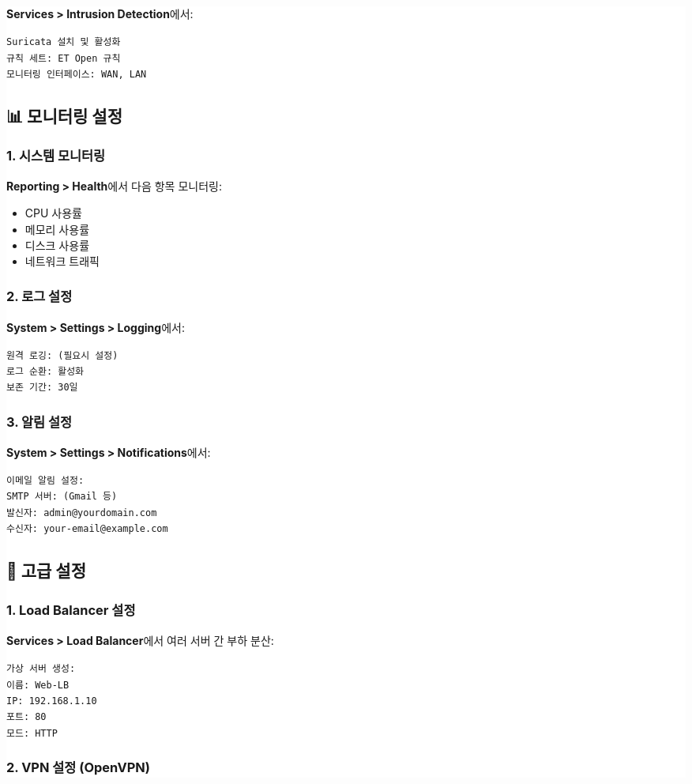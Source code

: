 **Services > Intrusion Detection**에서:

```
Suricata 설치 및 활성화
규칙 세트: ET Open 규칙
모니터링 인터페이스: WAN, LAN
```

## 📊 모니터링 설정

### 1. 시스템 모니터링

**Reporting > Health**에서 다음 항목 모니터링:
- CPU 사용률
- 메모리 사용률
- 디스크 사용률
- 네트워크 트래픽

### 2. 로그 설정

**System > Settings > Logging**에서:

```
원격 로깅: (필요시 설정)
로그 순환: 활성화
보존 기간: 30일
```

### 3. 알림 설정

**System > Settings > Notifications**에서:

```
이메일 알림 설정:
SMTP 서버: (Gmail 등)
발신자: admin@yourdomain.com
수신자: your-email@example.com
```

## 🔧 고급 설정

### 1. Load Balancer 설정

**Services > Load Balancer**에서 여러 서버 간 부하 분산:

```
가상 서버 생성:
이름: Web-LB
IP: 192.168.1.10
포트: 80
모드: HTTP
```

### 2. VPN 설정 (OpenVPN)

